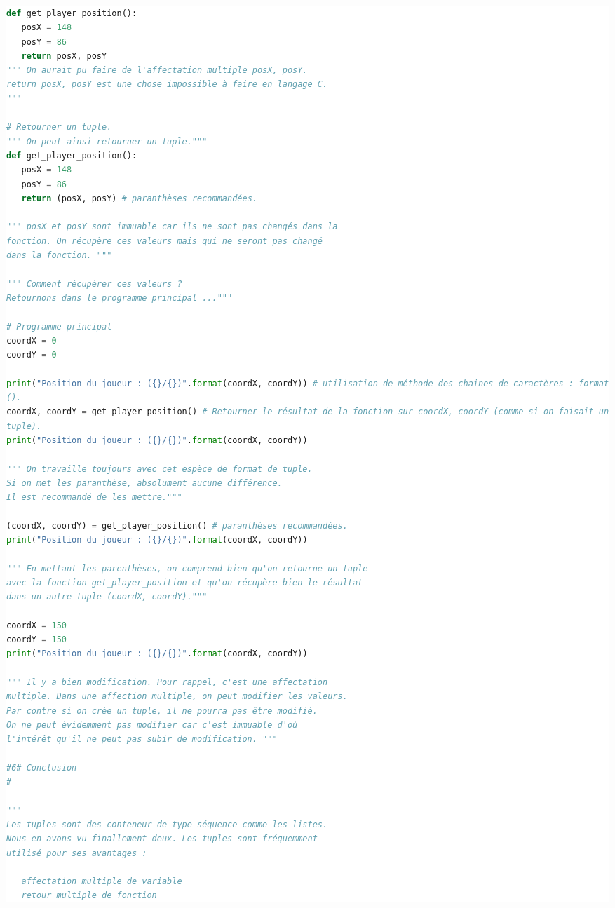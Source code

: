 ```py
def get_player_position():
   posX = 148
   posY = 86
   return posX, posY
""" On aurait pu faire de l'affectation multiple posX, posY.
return posX, posY est une chose impossible à faire en langage C.
"""

# Retourner un tuple.
""" On peut ainsi retourner un tuple."""
def get_player_position():
   posX = 148
   posY = 86
   return (posX, posY) # paranthèses recommandées.

""" posX et posY sont immuable car ils ne sont pas changés dans la
fonction. On récupère ces valeurs mais qui ne seront pas changé
dans la fonction. """

""" Comment récupérer ces valeurs ?
Retournons dans le programme principal ..."""

# Programme principal
coordX = 0
coordY = 0

print("Position du joueur : ({}/{})".format(coordX, coordY)) # utilisation de méthode des chaines de caractères : format().
coordX, coordY = get_player_position() # Retourner le résultat de la fonction sur coordX, coordY (comme si on faisait un tuple).
print("Position du joueur : ({}/{})".format(coordX, coordY))

""" On travaille toujours avec cet espèce de format de tuple.
Si on met les paranthèse, absolument aucune différence.
Il est recommandé de les mettre."""

(coordX, coordY) = get_player_position() # paranthèses recommandées.
print("Position du joueur : ({}/{})".format(coordX, coordY))

""" En mettant les parenthèses, on comprend bien qu'on retourne un tuple
avec la fonction get_player_position et qu'on récupère bien le résultat
dans un autre tuple (coordX, coordY)."""

coordX = 150
coordY = 150
print("Position du joueur : ({}/{})".format(coordX, coordY))

""" Il y a bien modification. Pour rappel, c'est une affectation
multiple. Dans une affection multiple, on peut modifier les valeurs.
Par contre si on crèe un tuple, il ne pourra pas être modifié.
On ne peut évidemment pas modifier car c'est immuable d'où
l'intérêt qu'il ne peut pas subir de modification. """

#6# Conclusion
#

"""
Les tuples sont des conteneur de type séquence comme les listes.
Nous en avons vu finallement deux. Les tuples sont fréquemment
utilisé pour ses avantages :

   affectation multiple de variable
   retour multiple de fonction
```